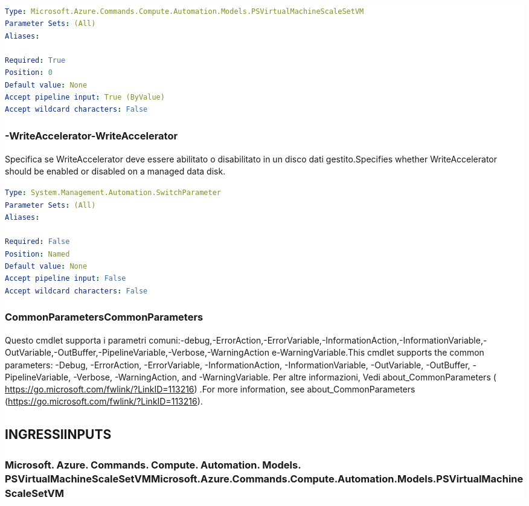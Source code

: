 ```yaml
Type: Microsoft.Azure.Commands.Compute.Automation.Models.PSVirtualMachineScaleSetVM
Parameter Sets: (All)
Aliases:

Required: True
Position: 0
Default value: None
Accept pipeline input: True (ByValue)
Accept wildcard characters: False
```

### <span data-ttu-id="de12e-148">-WriteAccelerator</span><span class="sxs-lookup"><span data-stu-id="de12e-148">-WriteAccelerator</span></span>
<span data-ttu-id="de12e-149">Specifica se WriteAccelerator deve essere abilitato o disabilitato in un disco dati gestito.</span><span class="sxs-lookup"><span data-stu-id="de12e-149">Specifies whether WriteAccelerator should be enabled or disabled on a managed data disk.</span></span>

```yaml
Type: System.Management.Automation.SwitchParameter
Parameter Sets: (All)
Aliases:

Required: False
Position: Named
Default value: None
Accept pipeline input: False
Accept wildcard characters: False
```

### <span data-ttu-id="de12e-150">CommonParameters</span><span class="sxs-lookup"><span data-stu-id="de12e-150">CommonParameters</span></span>
<span data-ttu-id="de12e-151">Questo cmdlet supporta i parametri comuni:-debug,-ErrorAction,-ErrorVariable,-InformationAction,-InformationVariable,-OutVariable,-OutBuffer,-PipelineVariable,-Verbose,-WarningAction e-WarningVariable.</span><span class="sxs-lookup"><span data-stu-id="de12e-151">This cmdlet supports the common parameters: -Debug, -ErrorAction, -ErrorVariable, -InformationAction, -InformationVariable, -OutVariable, -OutBuffer, -PipelineVariable, -Verbose, -WarningAction, and -WarningVariable.</span></span> <span data-ttu-id="de12e-152">Per altre informazioni, Vedi about_CommonParameters ( https://go.microsoft.com/fwlink/?LinkID=113216) .</span><span class="sxs-lookup"><span data-stu-id="de12e-152">For more information, see about_CommonParameters (https://go.microsoft.com/fwlink/?LinkID=113216).</span></span>

## <span data-ttu-id="de12e-153">INGRESSI</span><span class="sxs-lookup"><span data-stu-id="de12e-153">INPUTS</span></span>

### <span data-ttu-id="de12e-154">Microsoft. Azure. Commands. Compute. Automation. Models. PSVirtualMachineScaleSetVM</span><span class="sxs-lookup"><span data-stu-id="de12e-154">Microsoft.Azure.Commands.Compute.Automation.Models.PSVirtualMachineScaleSetVM</span></span>
